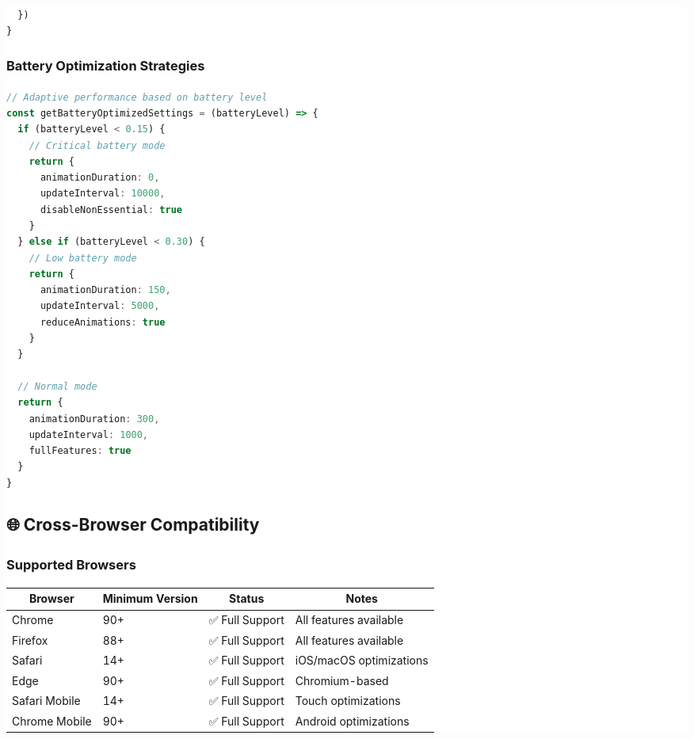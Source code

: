 ```typescript
  })
}
```

### Battery Optimization Strategies

```typescript
// Adaptive performance based on battery level
const getBatteryOptimizedSettings = (batteryLevel) => {
  if (batteryLevel < 0.15) {
    // Critical battery mode
    return {
      animationDuration: 0,
      updateInterval: 10000,
      disableNonEssential: true
    }
  } else if (batteryLevel < 0.30) {
    // Low battery mode
    return {
      animationDuration: 150,
      updateInterval: 5000,
      reduceAnimations: true
    }
  }

  // Normal mode
  return {
    animationDuration: 300,
    updateInterval: 1000,
    fullFeatures: true
  }
}
```

## 🌐 Cross-Browser Compatibility

### Supported Browsers

| Browser | Minimum Version | Status | Notes |
|---------|----------------|--------|-------|
| Chrome | 90+ | ✅ Full Support | All features available |
| Firefox | 88+ | ✅ Full Support | All features available |
| Safari | 14+ | ✅ Full Support | iOS/macOS optimizations |
| Edge | 90+ | ✅ Full Support | Chromium-based |
| Safari Mobile | 14+ | ✅ Full Support | Touch optimizations |
| Chrome Mobile | 90+ | ✅ Full Support | Android optimizations |
